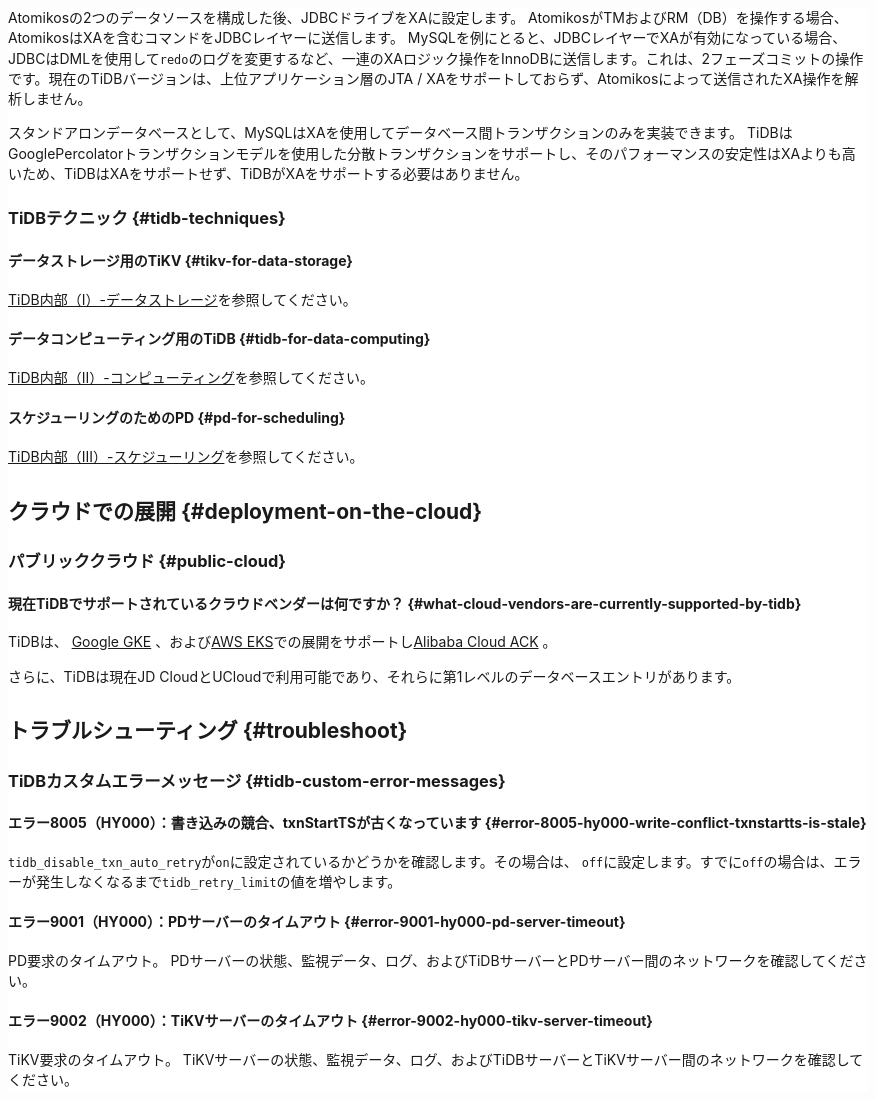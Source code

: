 Atomikosの2つのデータソースを構成した後、JDBCドライブをXAに設定します。 AtomikosがTMおよびRM（DB）を操作する場合、AtomikosはXAを含むコマンドをJDBCレイヤーに送信します。 MySQLを例にとると、JDBCレイヤーでXAが有効になっている場合、JDBCはDMLを使用して`redo`のログを変更するなど、一連のXAロジック操作をInnoDBに送信します。これは、2フェーズコミットの操作です。現在のTiDBバージョンは、上位アプリケーション層のJTA / XAをサポートしておらず、Atomikosによって送信されたXA操作を解析しません。

スタンドアロンデータベースとして、MySQLはXAを使用してデータベース間トランザクションのみを実装できます。 TiDBはGooglePercolatorトランザクションモデルを使用した分散トランザクションをサポートし、そのパフォーマンスの安定性はXAよりも高いため、TiDBはXAをサポートせず、TiDBがXAをサポートする必要はありません。

### TiDBテクニック {#tidb-techniques}

#### データストレージ用のTiKV {#tikv-for-data-storage}

[TiDB内部（I）-データストレージ](https://en.pingcap.com/blog/tidb-internal-data-storage/)を参照してください。

#### データコンピューティング用のTiDB {#tidb-for-data-computing}

[TiDB内部（II）-コンピューティング](https://en.pingcap.com/blog/tidb-internal-computing/)を参照してください。

#### スケジューリングのためのPD {#pd-for-scheduling}

[TiDB内部（III）-スケジューリング](https://en.pingcap.com/blog/tidb-internal-scheduling/)を参照してください。

## クラウドでの展開 {#deployment-on-the-cloud}

### パブリッククラウド {#public-cloud}

#### 現在TiDBでサポートされているクラウドベンダーは何ですか？ {#what-cloud-vendors-are-currently-supported-by-tidb}

TiDBは、 [Google GKE](https://docs.pingcap.com/tidb-in-kubernetes/stable/deploy-on-gcp-gke) 、および[AWS EKS](https://docs.pingcap.com/tidb-in-kubernetes/stable/deploy-on-aws-eks)での展開をサポートし[Alibaba Cloud ACK](https://docs.pingcap.com/tidb-in-kubernetes/stable/deploy-on-alibaba-cloud) 。

さらに、TiDBは現在JD CloudとUCloudで利用可能であり、それらに第1レベルのデータベースエントリがあります。

## トラブルシューティング {#troubleshoot}

### TiDBカスタムエラーメッセージ {#tidb-custom-error-messages}

#### エラー8005（HY000）：書き込みの競合、txnStartTSが古くなっています {#error-8005-hy000-write-conflict-txnstartts-is-stale}

`tidb_disable_txn_auto_retry`が`on`に設定されているかどうかを確認します。その場合は、 `off`に設定します。すでに`off`の場合は、エラーが発生しなくなるまで`tidb_retry_limit`の値を増やします。

#### エラー9001（HY000）：PDサーバーのタイムアウト {#error-9001-hy000-pd-server-timeout}

PD要求のタイムアウト。 PDサーバーの状態、監視データ、ログ、およびTiDBサーバーとPDサーバー間のネットワークを確認してください。

#### エラー9002（HY000）：TiKVサーバーのタイムアウト {#error-9002-hy000-tikv-server-timeout}

TiKV要求のタイムアウト。 TiKVサーバーの状態、監視データ、ログ、およびTiDBサーバーとTiKVサーバー間のネットワークを確認してください。
